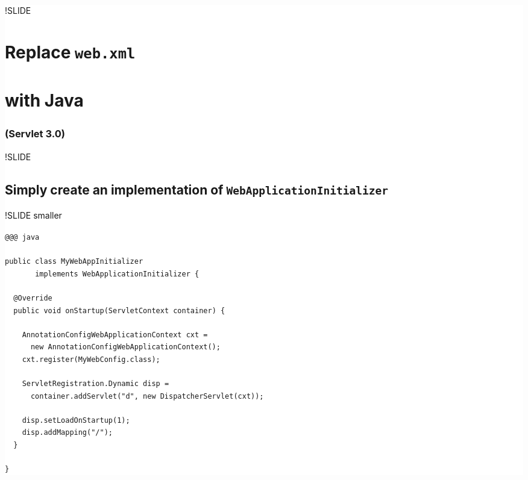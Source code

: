 !SLIDE
# Replace `web.xml`
# with Java
### (Servlet 3.0)

!SLIDE 
## Simply create an implementation of `WebApplicationInitializer`

!SLIDE smaller

    @@@ java

    public class MyWebAppInitializer
           implements WebApplicationInitializer {

      @Override
      public void onStartup(ServletContext container) {

        AnnotationConfigWebApplicationContext cxt =
          new AnnotationConfigWebApplicationContext();
        cxt.register(MyWebConfig.class);

        ServletRegistration.Dynamic disp = 
          container.addServlet("d", new DispatcherServlet(cxt));

        disp.setLoadOnStartup(1);
        disp.addMapping("/");
      }

    }




